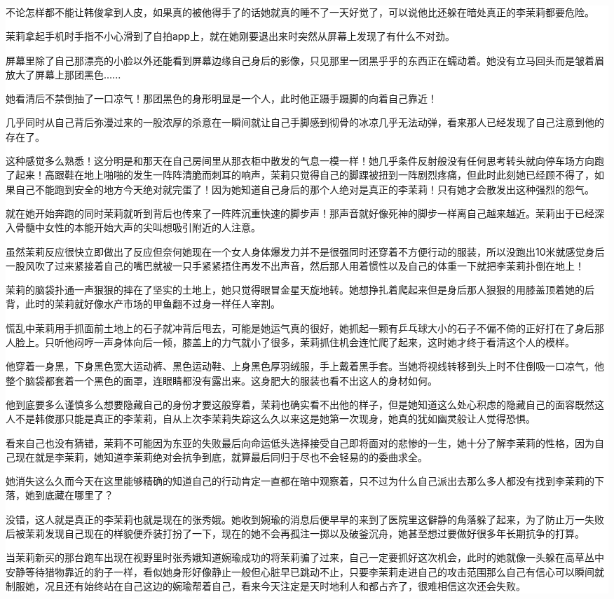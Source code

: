 

不论怎样都不能让韩俊拿到人皮，如果真的被他得手了的话她就真的睡不了一天好觉了，可以说他比还躲在暗处真正的李茉莉都要危险。



茉莉拿起手机时手指不小心滑到了自拍app上，就在她刚要退出来时突然从屏幕上发现了有什么不对劲。



屏幕里除了自己那漂亮的小脸以外还能看到屏幕边缘自己身后的影像，只见那里一团黑乎乎的东西正在蠕动着。她没有立马回头而是皱着眉放大了屏幕上那团黑色......



她看清后不禁倒抽了一口凉气！那团黑色的身形明显是一个人，此时他正蹑手蹑脚的向着自己靠近！



几乎同时从自己背后弥漫过来的一股浓厚的杀意在一瞬间就让自己手脚感到彻骨的冰凉几乎无法动弹，看来那人已经发现了自己注意到他的存在了。



这种感觉多么熟悉！这分明是和那天在自己房间里从那衣柜中散发的气息一模一样！她几乎条件反射般没有任何思考转头就向停车场方向跑了起来！高跟鞋在地上啪啪的发生一阵阵清脆而刺耳的响声，茉莉只觉得自己的脚踝被扭到一阵剧烈疼痛，但此时此刻她已经顾不得了，如果自己不能跑到安全的地方今天绝对就完蛋了！因为她知道自己身后的那个人绝对是真正的李茉莉！只有她才会散发出这种强烈的怨气。



就在她开始奔跑的同时茉莉就听到背后也传来了一阵阵沉重快速的脚步声！那声音就好像死神的脚步一样离自己越来越近。茉莉出于已经深入骨髓中女性的本能开始大声的尖叫想吸引附近的人注意。



虽然茉莉反应很快立即做出了反应但奈何她现在一个女人身体爆发力并不是很强同时还穿着不方便行动的服装，所以没跑出10米就感觉身后一股风吹了过来紧接着自己的嘴巴就被一只手紧紧捂住再发不出声音，然后那人用着惯性以及自己的体重一下就把李茉莉扑倒在地上！



茉莉的脑袋扑通一声狠狠的摔在了坚实的土地上，她只觉得眼冒金星天旋地转。她想挣扎着爬起来但是身后那人狠狠的用膝盖顶着她的后背，此时的茉莉就好像水产市场的甲鱼翻不过身一样任人宰割。



慌乱中茉莉用手抓面前土地上的石子就冲背后甩去，可能是她运气真的很好，她抓起一颗有乒乓球大小的石子不偏不倚的正好打在了身后那人脸上。只听他闷哼一声身体向后一倾，膝盖上的力气就小了很多，茉莉抓住机会连忙爬了起来，这时她才终于看清这个人的模样。



他穿着一身黑，下身黑色宽大运动裤、黑色运动鞋、上身黑色厚羽绒服，手上戴着黑手套。当她将视线转移到头上时不住倒吸一口凉气，他整个脑袋都套着一个黑色的面罩，连眼睛都没有露出来。这身肥大的服装也看不出这人的身材如何。



他到底要多么谨慎多么想要隐藏自己的身份才要这般穿着，茉莉也确实看不出他的样子，但是她知道这么处心积虑的隐藏自己的面容既然这人不是韩俊那只能是真正的李茉莉，自从上次李茉莉失踪这么久以来这是她第一次现身，她真的犹如幽灵般让人觉得恐惧。



看来自己也没有猜错，茉莉不可能因为东亚的失败最后向命运低头选择接受自己即将面对的悲惨的一生，她十分了解李茉莉的性格，因为自己现在就是李茉莉，她知道李茉莉绝对会抗争到底，就算最后同归于尽也不会轻易的的委曲求全。



她消失这么久而今天在这里能够精确的知道自己的行动肯定一直都在暗中观察着，只不过为什么自己派出去那么多人都没有找到李茉莉的下落，她到底藏在哪里了？





没错，这人就是真正的李茉莉也就是现在的张秀娥。她收到婉瑜的消息后便早早的来到了医院里这僻静的角落躲了起来，为了防止万一失败后被茉莉发现自己现在的样貌便乔装打扮了一下，现在的她不会再孤注一掷以及破釜沉舟，她甚至想过要做好很多年长期抗争的打算。



当茉莉新买的那台跑车出现在视野里时张秀娥知道婉瑜成功的将茉莉骗了过来，自己一定要抓好这次机会，此时的她就像一头躲在高草丛中安静等待猎物靠近的豹子一样，看似她身形好像静止一般但心脏早已跳动不止，只要李茉莉走进自己的攻击范围那么自己有信心可以瞬间就制服她，况且还有始终站在自己这边的婉瑜帮着自己，看来今天注定是天时地利人和都占齐了，很难相信这次还会失败。
